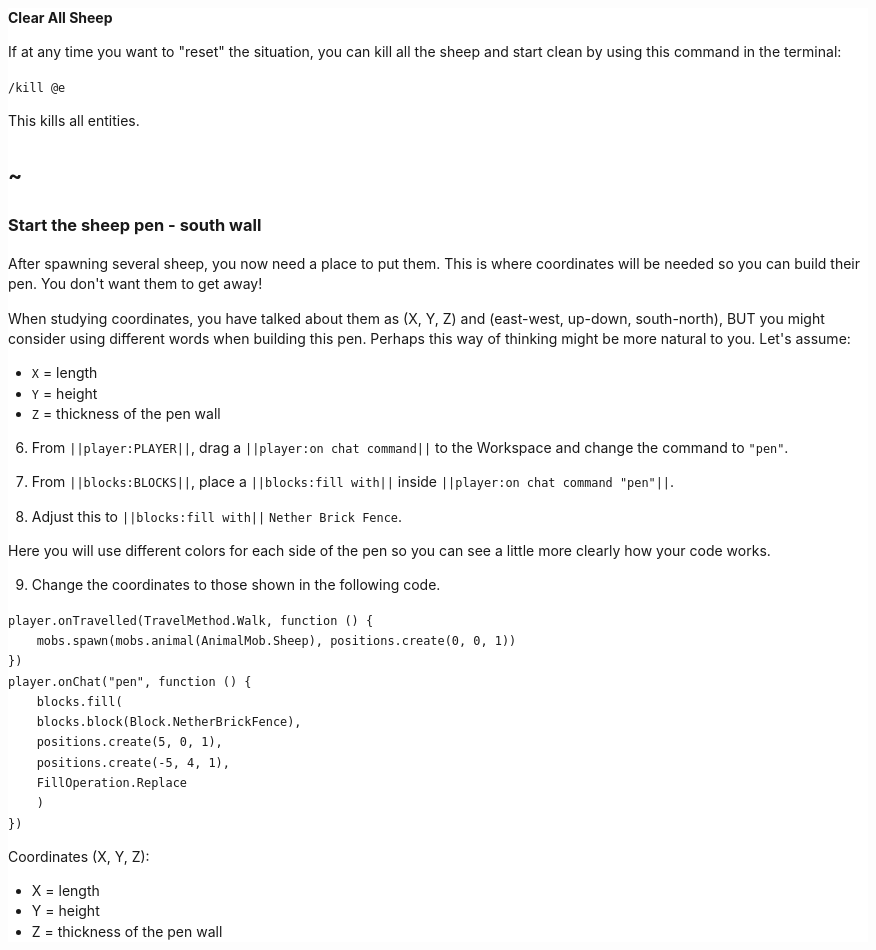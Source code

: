 **Clear All Sheep**

If at any time you want to "reset" the situation, you can kill all the sheep and start clean by using this command in the terminal:

    /kill @e
    

This kills all entities.

## ~

### Start the sheep pen - south wall

After spawning several sheep, you now need a place to put them. This is where coordinates will be needed so you can build their pen. You don't want them to get away!

When studying coordinates, you have talked about them as (X, Y, Z) and (east-west, up-down, south-north), BUT you might consider using different words when building this pen. Perhaps this way of thinking might be more natural to you. Let's assume:

* `X` = length 
* `Y` = height
* `Z` = thickness of the pen wall

6. From `||player:PLAYER||`, drag a `||player:on chat command||` to the Workspace and change the command to `"pen"`.

7. From `||blocks:BLOCKS||`, place a `||blocks:fill with||` inside `||player:on chat command "pen"||`.

8. Adjust this to `||blocks:fill with||` `Nether Brick Fence`.

Here you will use different colors for each side of the pen so you can see a little more clearly how your code works.

9. Change the coordinates to those shown in the following code.

```blocks
player.onTravelled(TravelMethod.Walk, function () {
    mobs.spawn(mobs.animal(AnimalMob.Sheep), positions.create(0, 0, 1))
})
player.onChat("pen", function () {
    blocks.fill(
    blocks.block(Block.NetherBrickFence),
    positions.create(5, 0, 1),
    positions.create(-5, 4, 1),
    FillOperation.Replace
    )
})
```

Coordinates (X, Y, Z):

* X = length
* Y = height
* Z = thickness of the pen wall
